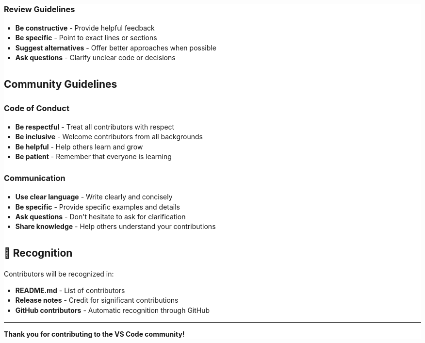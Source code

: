 ### Review Guidelines

- **Be constructive** - Provide helpful feedback
- **Be specific** - Point to exact lines or sections
- **Suggest alternatives** - Offer better approaches when possible
- **Ask questions** - Clarify unclear code or decisions

## Community Guidelines

### Code of Conduct

- **Be respectful** - Treat all contributors with respect
- **Be inclusive** - Welcome contributors from all backgrounds
- **Be helpful** - Help others learn and grow
- **Be patient** - Remember that everyone is learning

### Communication

- **Use clear language** - Write clearly and concisely
- **Be specific** - Provide specific examples and details
- **Ask questions** - Don't hesitate to ask for clarification
- **Share knowledge** - Help others understand your contributions


## 🙏 Recognition

Contributors will be recognized in:

- **README.md** - List of contributors
- **Release notes** - Credit for significant contributions
- **GitHub contributors** - Automatic recognition through GitHub

---

**Thank you for contributing to the VS Code community!** 


